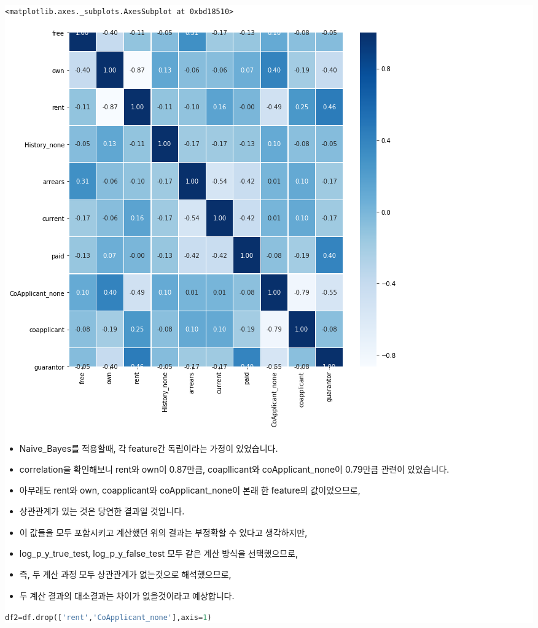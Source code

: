 


    <matplotlib.axes._subplots.AxesSubplot at 0xbd18510>




![png](Week3_Naive_Bayes_%EA%B8%B8%ED%83%9C%ED%98%95_files/Week3_Naive_Bayes_%EA%B8%B8%ED%83%9C%ED%98%95_58_1.png)


- Naive_Bayes를 적용할때, 각 feature간 독립이라는 가정이 있었습니다.
- correlation을 확인해보니 rent와 own이 0.87만큼, coapllicant와 coApplicant_none이 0.79만큼 관련이 있었습니다. 
- 아무래도 rent와 own, coapplicant와 coApplicant_none이 본래 한 feature의 값이었으므로, 
- 상관관계가 있는 것은 당연한 결과일 것입니다.

- 이 값들을 모두 포함시키고 계산했던 위의 결과는 부정확할 수 있다고 생각하지만, 
- log_p_y_true_test, log_p_y_false_test 모두 같은 계산 방식을 선택했으므로,
- 즉, 두 계산 과정 모두 상관관계가 없는것으로 해석했으므로, 
- 두 계산 결과의 대소결과는 차이가 없을것이라고 예상합니다. 


```python
df2=df.drop(['rent','CoApplicant_none'],axis=1)
```

